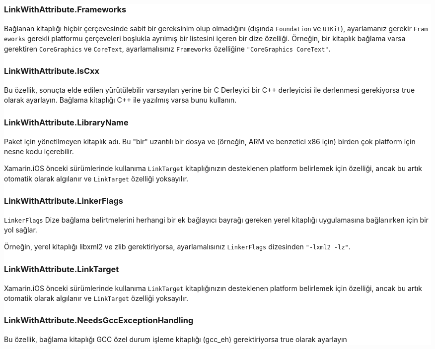 
### <a name="linkwithattributeframeworks"></a>LinkWithAttribute.Frameworks

Bağlanan kitaplığı hiçbir çerçevesinde sabit bir gereksinim olup olmadığını (dışında `Foundation` ve `UIKit`), ayarlamanız gerekir `Frameworks` gerekli platformu çerçeveleri boşlukla ayrılmış bir listesini içeren bir dize özelliği. Örneğin, bir kitaplık bağlama varsa gerektiren `CoreGraphics` ve `CoreText`, ayarlamalısınız `Frameworks` özelliğine `"CoreGraphics CoreText"`.

 <a name="LinkWithAttribute.IsCxx" />


### <a name="linkwithattributeiscxx"></a>LinkWithAttribute.IsCxx

Bu özellik, sonuçta elde edilen yürütülebilir varsayılan yerine bir C Derleyici bir C++ derleyicisi ile derlenmesi gerekiyorsa true olarak ayarlayın. Bağlama kitaplığı C++ ile yazılmış varsa bunu kullanın.

 <a name="LinkWithAttribute.LibraryName" />


### <a name="linkwithattributelibraryname"></a>LinkWithAttribute.LibraryName

Paket için yönetilmeyen kitaplık adı. Bu "bir" uzantılı bir dosya ve (örneğin, ARM ve benzetici x86 için) birden çok platform için nesne kodu içerebilir.

Xamarin.iOS önceki sürümlerinde kullanıma `LinkTarget` kitaplığınızın desteklenen platform belirlemek için özelliği, ancak bu artık otomatik olarak algılanır ve `LinkTarget` özelliği yoksayılır.

 <a name="LinkWithAttribute.LinkerFlags" />


### <a name="linkwithattributelinkerflags"></a>LinkWithAttribute.LinkerFlags

`LinkerFlags` Dize bağlama belirtmelerini herhangi bir ek bağlayıcı bayrağı gereken yerel kitaplığı uygulamasına bağlanırken için bir yol sağlar.

Örneğin, yerel kitaplığı libxml2 ve zlib gerektiriyorsa, ayarlamalısınız `LinkerFlags` dizesinden `"-lxml2 -lz"`.

 <a name="LinkWithAttribute.LinkTarget" />


### <a name="linkwithattributelinktarget"></a>LinkWithAttribute.LinkTarget

Xamarin.iOS önceki sürümlerinde kullanıma `LinkTarget` kitaplığınızın desteklenen platform belirlemek için özelliği, ancak bu artık otomatik olarak algılanır ve `LinkTarget` özelliği yoksayılır.



### <a name="linkwithattributeneedsgccexceptionhandling"></a>LinkWithAttribute.NeedsGccExceptionHandling

Bu özellik, bağlama kitaplığı GCC özel durum işleme kitaplığı (gcc_eh) gerektiriyorsa true olarak ayarlayın
